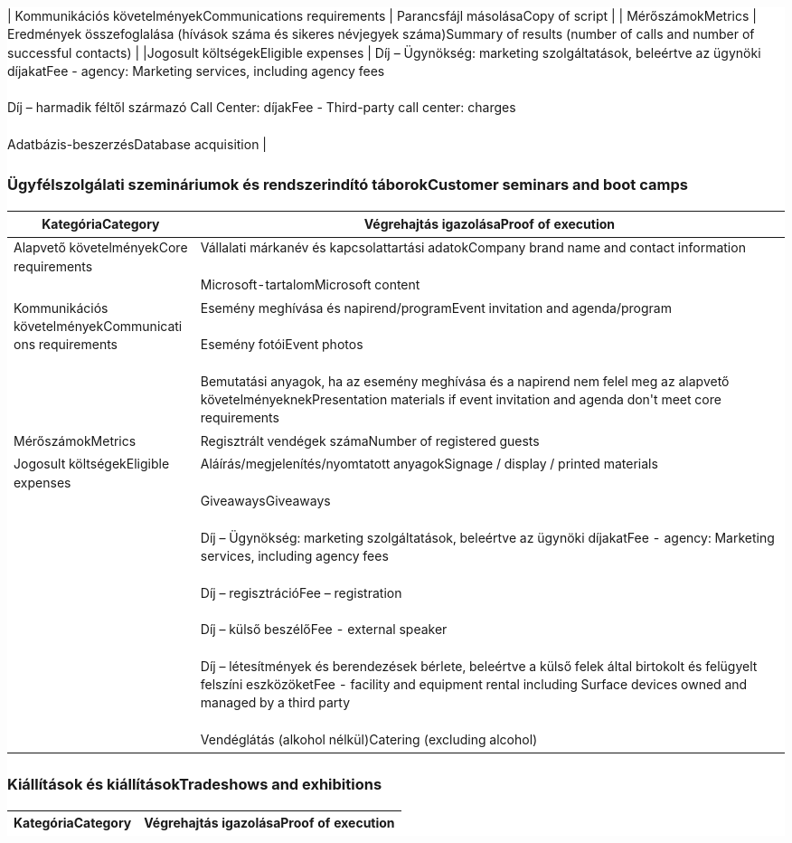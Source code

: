 | <span data-ttu-id="ebf51-208">Kommunikációs követelmények</span><span class="sxs-lookup"><span data-stu-id="ebf51-208">Communications requirements</span></span> | <span data-ttu-id="ebf51-209">Parancsfájl másolása</span><span class="sxs-lookup"><span data-stu-id="ebf51-209">Copy of script</span></span> |
| <span data-ttu-id="ebf51-210">Mérőszámok</span><span class="sxs-lookup"><span data-stu-id="ebf51-210">Metrics</span></span>     | <span data-ttu-id="ebf51-211">Eredmények összefoglalása (hívások száma és sikeres névjegyek száma)</span><span class="sxs-lookup"><span data-stu-id="ebf51-211">Summary of results (number of calls and number of successful contacts)</span></span> |
|<span data-ttu-id="ebf51-212">Jogosult költségek</span><span class="sxs-lookup"><span data-stu-id="ebf51-212">Eligible expenses</span></span>    | <span data-ttu-id="ebf51-213">Díj – Ügynökség: marketing szolgáltatások, beleértve az ügynöki díjakat</span><span class="sxs-lookup"><span data-stu-id="ebf51-213">Fee - agency: Marketing services, including agency fees</span></span><br><br><span data-ttu-id="ebf51-214">Díj – harmadik féltől származó Call Center: díjak</span><span class="sxs-lookup"><span data-stu-id="ebf51-214">Fee - Third-party call center: charges</span></span><br><br><span data-ttu-id="ebf51-215">Adatbázis-beszerzés</span><span class="sxs-lookup"><span data-stu-id="ebf51-215">Database acquisition</span></span>  |

### <a name="customer-seminars-and-boot-camps"></a><span data-ttu-id="ebf51-216">Ügyfélszolgálati szemináriumok és rendszerindító táborok</span><span class="sxs-lookup"><span data-stu-id="ebf51-216">Customer seminars and boot camps</span></span>

| <span data-ttu-id="ebf51-217">Kategória</span><span class="sxs-lookup"><span data-stu-id="ebf51-217">Category</span></span> | <span data-ttu-id="ebf51-218">Végrehajtás igazolása</span><span class="sxs-lookup"><span data-stu-id="ebf51-218">Proof of execution</span></span>    |
| ------ | ----------- |
| <span data-ttu-id="ebf51-219">Alapvető követelmények</span><span class="sxs-lookup"><span data-stu-id="ebf51-219">Core requirements</span></span>    | <span data-ttu-id="ebf51-220">Vállalati márkanév és kapcsolattartási adatok</span><span class="sxs-lookup"><span data-stu-id="ebf51-220">Company brand name and contact information</span></span><br><br><span data-ttu-id="ebf51-221">Microsoft-tartalom</span><span class="sxs-lookup"><span data-stu-id="ebf51-221">Microsoft content</span></span>  |
| <span data-ttu-id="ebf51-222">Kommunikációs követelmények</span><span class="sxs-lookup"><span data-stu-id="ebf51-222">Communications requirements</span></span> | <span data-ttu-id="ebf51-223">Esemény meghívása és napirend/program</span><span class="sxs-lookup"><span data-stu-id="ebf51-223">Event invitation and agenda/program</span></span><br><br><span data-ttu-id="ebf51-224">Esemény fotói</span><span class="sxs-lookup"><span data-stu-id="ebf51-224">Event photos</span></span><br><br><span data-ttu-id="ebf51-225">Bemutatási anyagok, ha az esemény meghívása és a napirend nem felel meg az alapvető követelményeknek</span><span class="sxs-lookup"><span data-stu-id="ebf51-225">Presentation materials if event invitation and agenda don't meet core requirements</span></span> |
| <span data-ttu-id="ebf51-226">Mérőszámok</span><span class="sxs-lookup"><span data-stu-id="ebf51-226">Metrics</span></span>     | <span data-ttu-id="ebf51-227">Regisztrált vendégek száma</span><span class="sxs-lookup"><span data-stu-id="ebf51-227">Number of registered guests</span></span> |
|<span data-ttu-id="ebf51-228">Jogosult költségek</span><span class="sxs-lookup"><span data-stu-id="ebf51-228">Eligible expenses</span></span>    | <span data-ttu-id="ebf51-229">Aláírás/megjelenítés/nyomtatott anyagok</span><span class="sxs-lookup"><span data-stu-id="ebf51-229">Signage / display / printed materials</span></span><br><br><span data-ttu-id="ebf51-230">Giveaways</span><span class="sxs-lookup"><span data-stu-id="ebf51-230">Giveaways</span></span><br><br><span data-ttu-id="ebf51-231">Díj – Ügynökség: marketing szolgáltatások, beleértve az ügynöki díjakat</span><span class="sxs-lookup"><span data-stu-id="ebf51-231">Fee - agency: Marketing services, including agency fees</span></span><br><br><span data-ttu-id="ebf51-232">Díj – regisztráció</span><span class="sxs-lookup"><span data-stu-id="ebf51-232">Fee – registration</span></span><br><br><span data-ttu-id="ebf51-233">Díj – külső beszélő</span><span class="sxs-lookup"><span data-stu-id="ebf51-233">Fee - external speaker</span></span><br><br><span data-ttu-id="ebf51-234">Díj – létesítmények és berendezések bérlete, beleértve a külső felek által birtokolt és felügyelt felszíni eszközöket</span><span class="sxs-lookup"><span data-stu-id="ebf51-234">Fee - facility and equipment rental including Surface devices owned and managed by a third party</span></span><br><br><span data-ttu-id="ebf51-235">Vendéglátás (alkohol nélkül)</span><span class="sxs-lookup"><span data-stu-id="ebf51-235">Catering (excluding alcohol)</span></span> |

### <a name="tradeshows-and-exhibitions"></a><span data-ttu-id="ebf51-236">Kiállítások és kiállítások</span><span class="sxs-lookup"><span data-stu-id="ebf51-236">Tradeshows and exhibitions</span></span>

| <span data-ttu-id="ebf51-237">Kategória</span><span class="sxs-lookup"><span data-stu-id="ebf51-237">Category</span></span> | <span data-ttu-id="ebf51-238">Végrehajtás igazolása</span><span class="sxs-lookup"><span data-stu-id="ebf51-238">Proof of execution</span></span>    |
| ------ | ----------- |